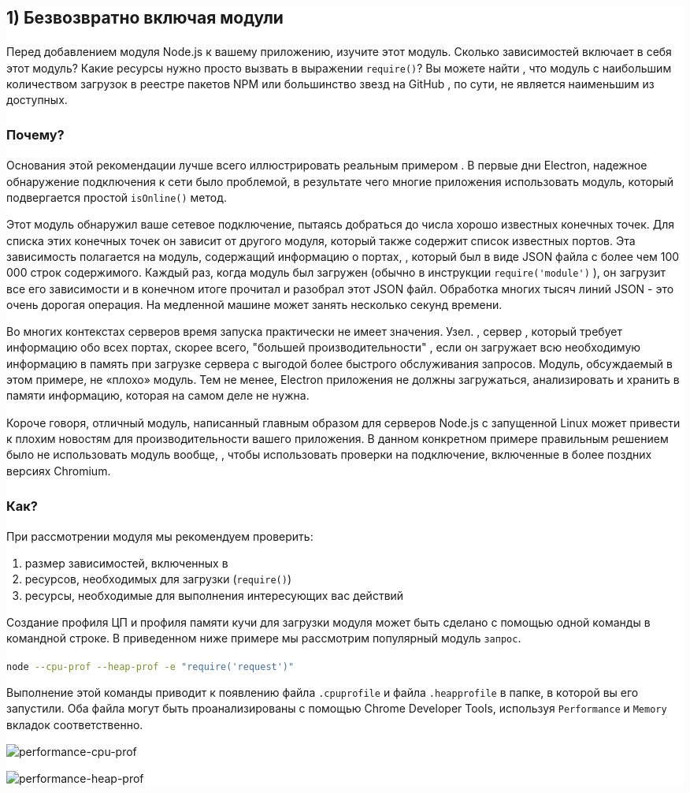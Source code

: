 ## 1) Безвозвратно включая модули

Перед добавлением модуля Node.js к вашему приложению, изучите этот модуль. Сколько зависимостей включает в себя этот модуль? Какие ресурсы нужно просто вызвать в выражении `require()`? Вы можете найти , что модуль с наибольшим количеством загрузок в реестре пакетов NPM или большинство звезд на GitHub , по сути, не является наименьшим из доступных.

### Почему?

Основания этой рекомендации лучше всего иллюстрировать реальным примером . В первые дни Electron, надежное обнаружение подключения к сети было проблемой, в результате чего многие приложения использовать модуль, который подвергается простой `isOnline()` метод.

Этот модуль обнаружил ваше сетевое подключение, пытаясь добраться до числа хорошо известных конечных точек. Для списка этих конечных точек он зависит от другого модуля, который также содержит список известных портов. Эта зависимость полагается на модуль, содержащий информацию о портах, , который был в виде JSON файла с более чем 100 000 строк содержимого. Каждый раз, когда модуль был загружен (обычно в инструкции `require('module')` ), он загрузит все его зависимости и в конечном итоге прочитал и разобрал этот JSON файл. Обработка многих тысяч линий JSON - это очень дорогая операция. На медленной машине может занять несколько секунд времени.

Во многих контекстах серверов время запуска практически не имеет значения. Узел. , сервер , который требует информацию обо всех портах, скорее всего, "большей производительности" , если он загружает всю необходимую информацию в память при загрузке сервера с выгодой более быстрого обслуживания запросов. Модуль, обсуждаемый в этом примере, не «плохо» модуль. Тем не менее, Electron приложения не должны загружаться, анализировать и хранить в памяти информацию, которая на самом деле не нужна.

Короче говоря, отличный модуль, написанный главным образом для серверов Node.js с запущенной Linux может привести к плохим новостям для производительности вашего приложения. В данном конкретном примере правильным решением было не использовать модуль вообще, , чтобы использовать проверки на подключение, включенные в более поздних версиях Chromium.

### Как?

При рассмотрении модуля мы рекомендуем проверить:

1. размер зависимостей, включенных в
2. ресурсов, необходимых для загрузки (`require()`)
3. ресурсы, необходимые для выполнения интересующих вас действий

Создание профиля ЦП и профиля памяти кучи для загрузки модуля может быть сделано с помощью одной команды в командной строке. В приведенном ниже примере мы рассмотрим популярный модуль `запрос`.

```sh
node --cpu-prof --heap-prof -e "require('request')"
```

Выполнение этой команды приводит к появлению файла `.cpuprofile` и файла `.heapprofile` в папке, в которой вы его запустили. Оба файла могут быть проанализированы с помощью Chrome Developer Tools, используя `Performance` и `Memory` вкладок соответственно.

![performance-cpu-prof][]

![performance-heap-prof][]


[security]: ./security.md
[performance-cpu-prof]: ../images/performance-cpu-prof.png
[performance-heap-prof]: ../images/performance-heap-prof.png
[chrome-devtools-tutorial]: https://developers.google.com/web/tools/chrome-devtools/evaluate-performance/
[worker-threads]: https://nodejs.org/api/worker_threads.html
[web-workers]: https://developer.mozilla.org/en-US/docs/Web/API/Web_Workers_API/Using_web_workers
[request-idle-callback]: https://developer.mozilla.org/en-US/docs/Web/API/Window/requestIdleCallback
[multithreading]: ./multithreading.md
[jquery-need]: http://youmightnotneedjquery.com/
[service-workers]: https://developer.mozilla.org/en-US/docs/Web/API/Service_Worker_API
[webpack]: https://webpack.js.org/
[parcel]: https://parceljs.org/
[rollup]: https://rollupjs.org/
[vscode-first-second]: https://www.youtube.com/watch?v=r0OeHRUCCb4